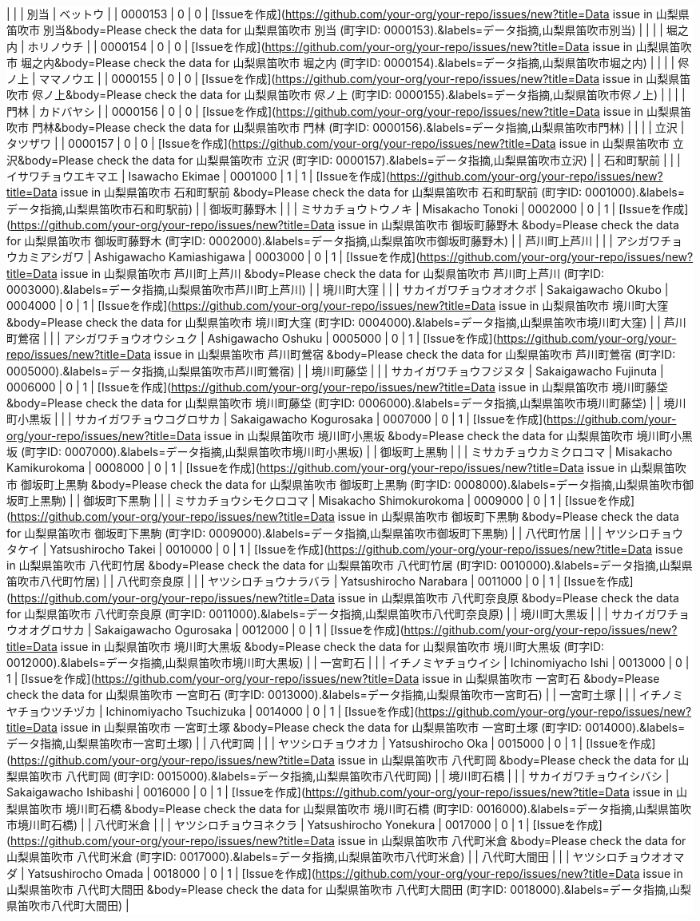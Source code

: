 |  |  | 別当 |   ベットウ |  | 0000153 | 0 | 0 | [Issueを作成](https://github.com/your-org/your-repo/issues/new?title=Data issue in 山梨県笛吹市   別当&body=Please check the data for 山梨県笛吹市   別当 (町字ID: 0000153).&labels=データ指摘,山梨県笛吹市別当) |
|  |  | 堀之内 |   ホリノウチ |  | 0000154 | 0 | 0 | [Issueを作成](https://github.com/your-org/your-repo/issues/new?title=Data issue in 山梨県笛吹市   堀之内&body=Please check the data for 山梨県笛吹市   堀之内 (町字ID: 0000154).&labels=データ指摘,山梨県笛吹市堀之内) |
|  |  | 侭ノ上 |   ママノウエ |  | 0000155 | 0 | 0 | [Issueを作成](https://github.com/your-org/your-repo/issues/new?title=Data issue in 山梨県笛吹市   侭ノ上&body=Please check the data for 山梨県笛吹市   侭ノ上 (町字ID: 0000155).&labels=データ指摘,山梨県笛吹市侭ノ上) |
|  |  | 門林 |   カドバヤシ |  | 0000156 | 0 | 0 | [Issueを作成](https://github.com/your-org/your-repo/issues/new?title=Data issue in 山梨県笛吹市   門林&body=Please check the data for 山梨県笛吹市   門林 (町字ID: 0000156).&labels=データ指摘,山梨県笛吹市門林) |
|  |  | 立沢 |   タツザワ |  | 0000157 | 0 | 0 | [Issueを作成](https://github.com/your-org/your-repo/issues/new?title=Data issue in 山梨県笛吹市   立沢&body=Please check the data for 山梨県笛吹市   立沢 (町字ID: 0000157).&labels=データ指摘,山梨県笛吹市立沢) |
| 石和町駅前 |  |  | イサワチョウエキマエ   | Isawacho Ekimae | 0001000 | 1 | 1 | [Issueを作成](https://github.com/your-org/your-repo/issues/new?title=Data issue in 山梨県笛吹市 石和町駅前  &body=Please check the data for 山梨県笛吹市 石和町駅前   (町字ID: 0001000).&labels=データ指摘,山梨県笛吹市石和町駅前) |
| 御坂町藤野木 |  |  | ミサカチョウトウノキ   | Misakacho Tonoki | 0002000 | 0 | 1 | [Issueを作成](https://github.com/your-org/your-repo/issues/new?title=Data issue in 山梨県笛吹市 御坂町藤野木  &body=Please check the data for 山梨県笛吹市 御坂町藤野木   (町字ID: 0002000).&labels=データ指摘,山梨県笛吹市御坂町藤野木) |
| 芦川町上芦川 |  |  | アシガワチョウカミアシガワ   | Ashigawacho Kamiashigawa | 0003000 | 0 | 1 | [Issueを作成](https://github.com/your-org/your-repo/issues/new?title=Data issue in 山梨県笛吹市 芦川町上芦川  &body=Please check the data for 山梨県笛吹市 芦川町上芦川   (町字ID: 0003000).&labels=データ指摘,山梨県笛吹市芦川町上芦川) |
| 境川町大窪 |  |  | サカイガワチョウオオクボ   | Sakaigawacho Okubo | 0004000 | 0 | 1 | [Issueを作成](https://github.com/your-org/your-repo/issues/new?title=Data issue in 山梨県笛吹市 境川町大窪  &body=Please check the data for 山梨県笛吹市 境川町大窪   (町字ID: 0004000).&labels=データ指摘,山梨県笛吹市境川町大窪) |
| 芦川町鶯宿 |  |  | アシガワチョウオウシュク   | Ashigawacho Oshuku | 0005000 | 0 | 1 | [Issueを作成](https://github.com/your-org/your-repo/issues/new?title=Data issue in 山梨県笛吹市 芦川町鶯宿  &body=Please check the data for 山梨県笛吹市 芦川町鶯宿   (町字ID: 0005000).&labels=データ指摘,山梨県笛吹市芦川町鶯宿) |
| 境川町藤垈 |  |  | サカイガワチョウフジヌタ   | Sakaigawacho Fujinuta | 0006000 | 0 | 1 | [Issueを作成](https://github.com/your-org/your-repo/issues/new?title=Data issue in 山梨県笛吹市 境川町藤垈  &body=Please check the data for 山梨県笛吹市 境川町藤垈   (町字ID: 0006000).&labels=データ指摘,山梨県笛吹市境川町藤垈) |
| 境川町小黒坂 |  |  | サカイガワチョウコグロサカ   | Sakaigawacho Kogurosaka | 0007000 | 0 | 1 | [Issueを作成](https://github.com/your-org/your-repo/issues/new?title=Data issue in 山梨県笛吹市 境川町小黒坂  &body=Please check the data for 山梨県笛吹市 境川町小黒坂   (町字ID: 0007000).&labels=データ指摘,山梨県笛吹市境川町小黒坂) |
| 御坂町上黒駒 |  |  | ミサカチョウカミクロコマ   | Misakacho Kamikurokoma | 0008000 | 0 | 1 | [Issueを作成](https://github.com/your-org/your-repo/issues/new?title=Data issue in 山梨県笛吹市 御坂町上黒駒  &body=Please check the data for 山梨県笛吹市 御坂町上黒駒   (町字ID: 0008000).&labels=データ指摘,山梨県笛吹市御坂町上黒駒) |
| 御坂町下黒駒 |  |  | ミサカチョウシモクロコマ   | Misakacho Shimokurokoma | 0009000 | 0 | 1 | [Issueを作成](https://github.com/your-org/your-repo/issues/new?title=Data issue in 山梨県笛吹市 御坂町下黒駒  &body=Please check the data for 山梨県笛吹市 御坂町下黒駒   (町字ID: 0009000).&labels=データ指摘,山梨県笛吹市御坂町下黒駒) |
| 八代町竹居 |  |  | ヤツシロチョウタケイ   | Yatsushirocho Takei | 0010000 | 0 | 1 | [Issueを作成](https://github.com/your-org/your-repo/issues/new?title=Data issue in 山梨県笛吹市 八代町竹居  &body=Please check the data for 山梨県笛吹市 八代町竹居   (町字ID: 0010000).&labels=データ指摘,山梨県笛吹市八代町竹居) |
| 八代町奈良原 |  |  | ヤツシロチョウナラバラ   | Yatsushirocho Narabara | 0011000 | 0 | 1 | [Issueを作成](https://github.com/your-org/your-repo/issues/new?title=Data issue in 山梨県笛吹市 八代町奈良原  &body=Please check the data for 山梨県笛吹市 八代町奈良原   (町字ID: 0011000).&labels=データ指摘,山梨県笛吹市八代町奈良原) |
| 境川町大黒坂 |  |  | サカイガワチョウオオグロサカ   | Sakaigawacho Ogurosaka | 0012000 | 0 | 1 | [Issueを作成](https://github.com/your-org/your-repo/issues/new?title=Data issue in 山梨県笛吹市 境川町大黒坂  &body=Please check the data for 山梨県笛吹市 境川町大黒坂   (町字ID: 0012000).&labels=データ指摘,山梨県笛吹市境川町大黒坂) |
| 一宮町石 |  |  | イチノミヤチョウイシ   | Ichinomiyacho Ishi | 0013000 | 0 | 1 | [Issueを作成](https://github.com/your-org/your-repo/issues/new?title=Data issue in 山梨県笛吹市 一宮町石  &body=Please check the data for 山梨県笛吹市 一宮町石   (町字ID: 0013000).&labels=データ指摘,山梨県笛吹市一宮町石) |
| 一宮町土塚 |  |  | イチノミヤチョウツチヅカ   | Ichinomiyacho Tsuchizuka | 0014000 | 0 | 1 | [Issueを作成](https://github.com/your-org/your-repo/issues/new?title=Data issue in 山梨県笛吹市 一宮町土塚  &body=Please check the data for 山梨県笛吹市 一宮町土塚   (町字ID: 0014000).&labels=データ指摘,山梨県笛吹市一宮町土塚) |
| 八代町岡 |  |  | ヤツシロチョウオカ   | Yatsushirocho Oka | 0015000 | 0 | 1 | [Issueを作成](https://github.com/your-org/your-repo/issues/new?title=Data issue in 山梨県笛吹市 八代町岡  &body=Please check the data for 山梨県笛吹市 八代町岡   (町字ID: 0015000).&labels=データ指摘,山梨県笛吹市八代町岡) |
| 境川町石橋 |  |  | サカイガワチョウイシバシ   | Sakaigawacho Ishibashi | 0016000 | 0 | 1 | [Issueを作成](https://github.com/your-org/your-repo/issues/new?title=Data issue in 山梨県笛吹市 境川町石橋  &body=Please check the data for 山梨県笛吹市 境川町石橋   (町字ID: 0016000).&labels=データ指摘,山梨県笛吹市境川町石橋) |
| 八代町米倉 |  |  | ヤツシロチョウヨネクラ   | Yatsushirocho Yonekura | 0017000 | 0 | 1 | [Issueを作成](https://github.com/your-org/your-repo/issues/new?title=Data issue in 山梨県笛吹市 八代町米倉  &body=Please check the data for 山梨県笛吹市 八代町米倉   (町字ID: 0017000).&labels=データ指摘,山梨県笛吹市八代町米倉) |
| 八代町大間田 |  |  | ヤツシロチョウオオマダ   | Yatsushirocho Omada | 0018000 | 0 | 1 | [Issueを作成](https://github.com/your-org/your-repo/issues/new?title=Data issue in 山梨県笛吹市 八代町大間田  &body=Please check the data for 山梨県笛吹市 八代町大間田   (町字ID: 0018000).&labels=データ指摘,山梨県笛吹市八代町大間田) |
